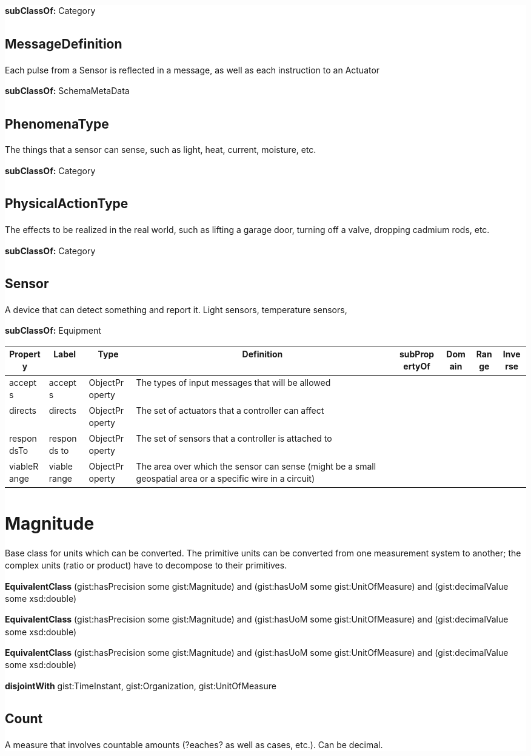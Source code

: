 **subClassOf:**  Category	

## MessageDefinition
Each pulse from a Sensor is reflected in a message, as well as each instruction to an Actuator

**subClassOf:**  SchemaMetaData	

## PhenomenaType
The things that a sensor can sense, such as light, heat, current, moisture, etc.

**subClassOf:**  Category	

## PhysicalActionType
The effects to be realized in the real world, such as lifting a garage door, turning off a valve, dropping cadmium rods, etc.	

**subClassOf:**  Category

## Sensor
A device that can detect something and report it. Light sensors, temperature sensors,	

**subClassOf:**  Equipment

| Property    | Label        | Type           | Definition                                                   | subPropertyOf | Domain | Range | Inverse |
| ----------- | ------------ | -------------- | ------------------------------------------------------------ | ------------- | ------ | ----- | ------- |
| accepts     | accepts      | ObjectProperty | The types of input messages that will be allowed             |               |        |       |         |
| directs     | directs      | ObjectProperty | The set of actuators that a controller can affect            |               |        |       |         |
| respondsTo  | responds to  | ObjectProperty | The set of sensors that a controller is attached to          |               |        |       |         |
| viableRange | viable range | ObjectProperty | The area over which the sensor can sense (might be a small geospatial  area or a specific wire in a circuit) |               |        |       |         |


# Magnitude
Base class for units which can be converted.  The primitive units can be converted from one measurement system to another; the complex units (ratio or product) have to decompose to their primitives.

**EquivalentClass** (gist:hasPrecision some gist:Magnitude)  and (gist:hasUoM some gist:UnitOfMeasure)  and (gist:decimalValue some xsd:double)

**EquivalentClass** (gist:hasPrecision some gist:Magnitude)  and (gist:hasUoM some gist:UnitOfMeasure)  and (gist:decimalValue some xsd:double)

**EquivalentClass** (gist:hasPrecision some gist:Magnitude)  and (gist:hasUoM some gist:UnitOfMeasure)  and (gist:decimalValue some xsd:double)

**disjointWith** gist:TimeInstant, gist:Organization, gist:UnitOfMeasure



## Count
A measure that involves countable amounts (?eaches? as well as cases, etc.). Can be decimal.
